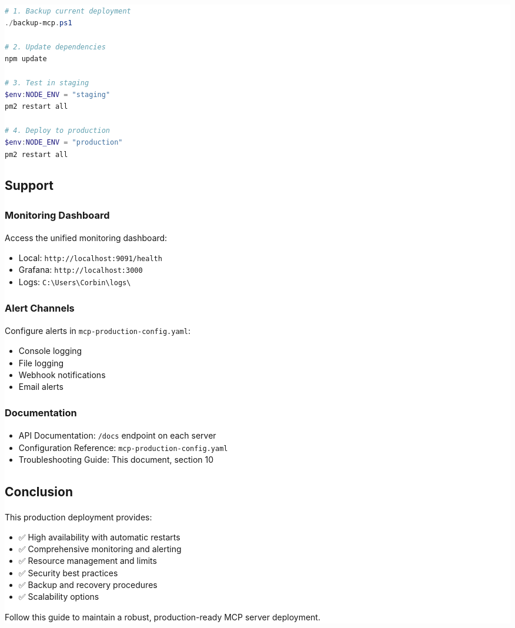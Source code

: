 ```powershell
# 1. Backup current deployment
./backup-mcp.ps1

# 2. Update dependencies
npm update

# 3. Test in staging
$env:NODE_ENV = "staging"
pm2 restart all

# 4. Deploy to production
$env:NODE_ENV = "production"
pm2 restart all
```

## Support

### Monitoring Dashboard

Access the unified monitoring dashboard:
- Local: `http://localhost:9091/health`
- Grafana: `http://localhost:3000`
- Logs: `C:\Users\Corbin\logs\`

### Alert Channels

Configure alerts in `mcp-production-config.yaml`:
- Console logging
- File logging
- Webhook notifications
- Email alerts

### Documentation

- API Documentation: `/docs` endpoint on each server
- Configuration Reference: `mcp-production-config.yaml`
- Troubleshooting Guide: This document, section 10

## Conclusion

This production deployment provides:
- ✅ High availability with automatic restarts
- ✅ Comprehensive monitoring and alerting
- ✅ Resource management and limits
- ✅ Security best practices
- ✅ Backup and recovery procedures
- ✅ Scalability options

Follow this guide to maintain a robust, production-ready MCP server deployment.